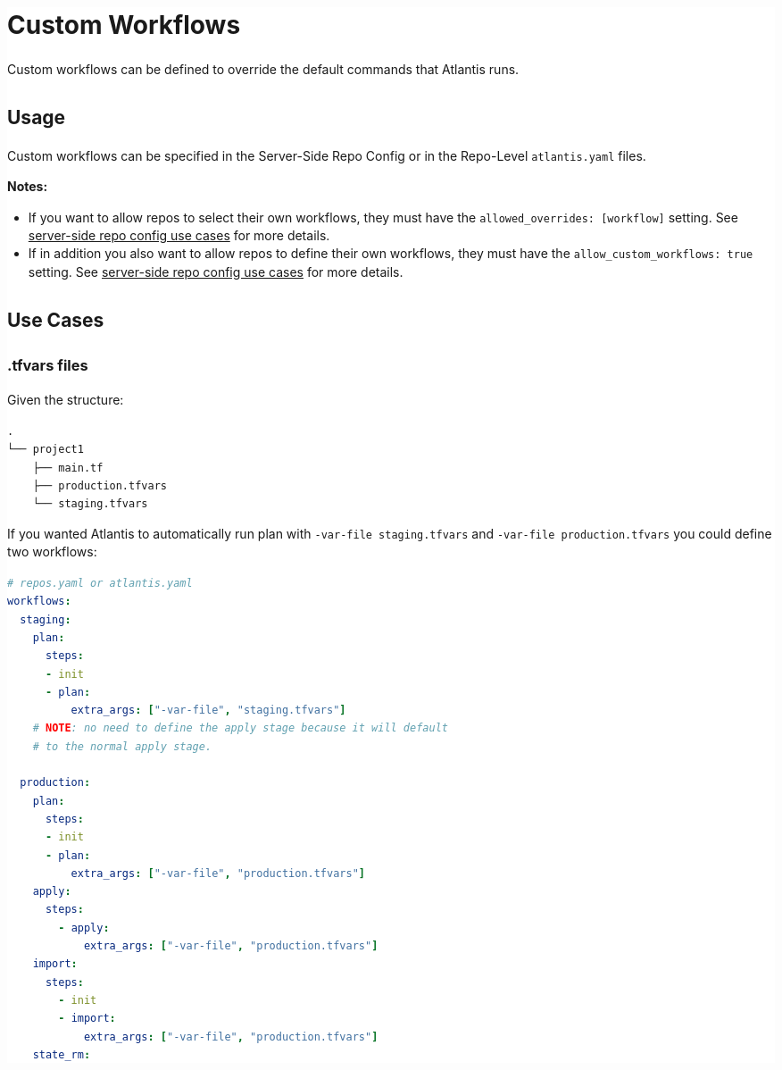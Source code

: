 # Custom Workflows

Custom workflows can be defined to override the default commands that Atlantis
runs.

## Usage

Custom workflows can be specified in the Server-Side Repo Config or in the Repo-Level
`atlantis.yaml` files.

**Notes:**

* If you want to allow repos to select their own workflows, they must have the
`allowed_overrides: [workflow]` setting. See [server-side repo config use cases](server-side-repo-config.md#allow-repos-to-choose-a-server-side-workflow) for more details.
* If in addition you also want to allow repos to define their own workflows, they must have the
`allow_custom_workflows: true` setting. See [server-side repo config use cases](server-side-repo-config.md#allow-repos-to-define-their-own-workflows) for more details.

## Use Cases

### .tfvars files

Given the structure:

```plain
.
└── project1
    ├── main.tf
    ├── production.tfvars
    └── staging.tfvars
```

If you wanted Atlantis to automatically run plan with `-var-file staging.tfvars` and `-var-file production.tfvars`
you could define two workflows:

```yaml
# repos.yaml or atlantis.yaml
workflows:
  staging:
    plan:
      steps:
      - init
      - plan:
          extra_args: ["-var-file", "staging.tfvars"]
    # NOTE: no need to define the apply stage because it will default
    # to the normal apply stage.

  production:
    plan:
      steps:
      - init
      - plan:
          extra_args: ["-var-file", "production.tfvars"]
    apply:
      steps:
        - apply:
            extra_args: ["-var-file", "production.tfvars"]
    import:
      steps:
        - init
        - import:
            extra_args: ["-var-file", "production.tfvars"]
    state_rm:
```